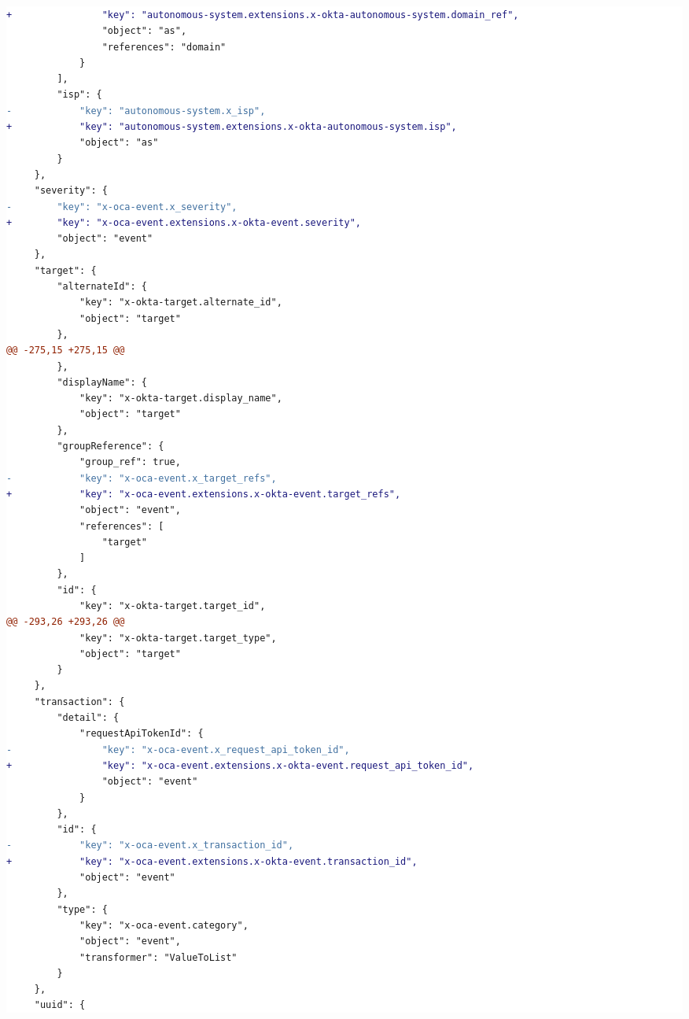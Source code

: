 ```diff
+                "key": "autonomous-system.extensions.x-okta-autonomous-system.domain_ref",
                 "object": "as",
                 "references": "domain"
             }
         ],
         "isp": {
-            "key": "autonomous-system.x_isp",
+            "key": "autonomous-system.extensions.x-okta-autonomous-system.isp",
             "object": "as"
         }
     },
     "severity": {
-        "key": "x-oca-event.x_severity",
+        "key": "x-oca-event.extensions.x-okta-event.severity",
         "object": "event"
     },
     "target": {
         "alternateId": {
             "key": "x-okta-target.alternate_id",
             "object": "target"
         },
@@ -275,15 +275,15 @@
         },
         "displayName": {
             "key": "x-okta-target.display_name",
             "object": "target"
         },
         "groupReference": {
             "group_ref": true,
-            "key": "x-oca-event.x_target_refs",
+            "key": "x-oca-event.extensions.x-okta-event.target_refs",
             "object": "event",
             "references": [
                 "target"
             ]
         },
         "id": {
             "key": "x-okta-target.target_id",
@@ -293,26 +293,26 @@
             "key": "x-okta-target.target_type",
             "object": "target"
         }
     },
     "transaction": {
         "detail": {
             "requestApiTokenId": {
-                "key": "x-oca-event.x_request_api_token_id",
+                "key": "x-oca-event.extensions.x-okta-event.request_api_token_id",
                 "object": "event"
             }
         },
         "id": {
-            "key": "x-oca-event.x_transaction_id",
+            "key": "x-oca-event.extensions.x-okta-event.transaction_id",
             "object": "event"
         },
         "type": {
             "key": "x-oca-event.category",
             "object": "event",
             "transformer": "ValueToList"
         }
     },
     "uuid": {
```